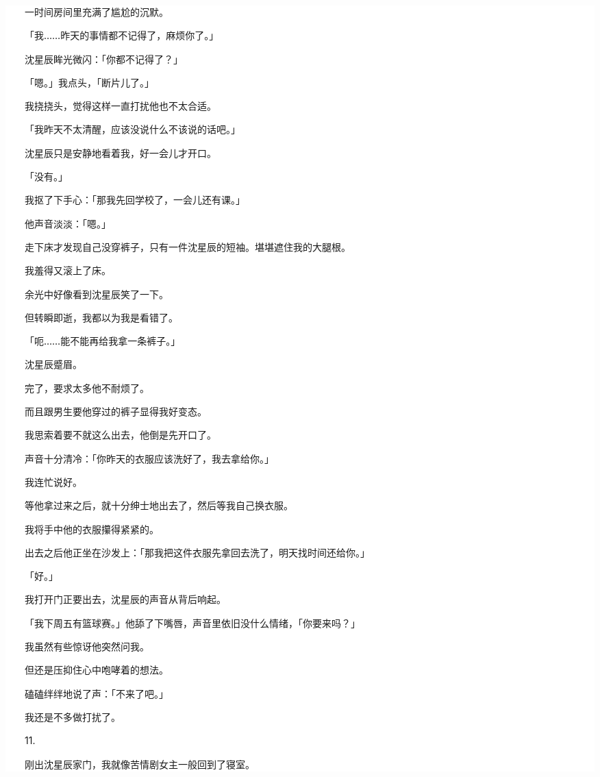 &emsp;&emsp;一时间房间里充满了尴尬的沉默。  
  
&emsp;&emsp;「我……昨天的事情都不记得了，麻烦你了。」  
  
&emsp;&emsp;沈星辰眸光微闪：「你都不记得了？」  
  
&emsp;&emsp;「嗯。」我点头，「断片儿了。」  
  
&emsp;&emsp;我挠挠头，觉得这样一直打扰他也不太合适。  
  
&emsp;&emsp;「我昨天不太清醒，应该没说什么不该说的话吧。」  
  
&emsp;&emsp;沈星辰只是安静地看着我，好一会儿才开口。  
  
&emsp;&emsp;「没有。」  
  
&emsp;&emsp;我抠了下手心：「那我先回学校了，一会儿还有课。」  
  
&emsp;&emsp;他声音淡淡：「嗯。」  
  
&emsp;&emsp;走下床才发现自己没穿裤子，只有一件沈星辰的短袖。堪堪遮住我的大腿根。  
  
&emsp;&emsp;我羞得又滚上了床。  
  
&emsp;&emsp;余光中好像看到沈星辰笑了一下。  
  
&emsp;&emsp;但转瞬即逝，我都以为我是看错了。  
  
&emsp;&emsp;「呃……能不能再给我拿一条裤子。」  
  
&emsp;&emsp;沈星辰蹙眉。  
  
&emsp;&emsp;完了，要求太多他不耐烦了。  
  
&emsp;&emsp;而且跟男生要他穿过的裤子显得我好变态。  
  
&emsp;&emsp;我思索着要不就这么出去，他倒是先开口了。  
  
&emsp;&emsp;声音十分清冷：「你昨天的衣服应该洗好了，我去拿给你。」  
  
&emsp;&emsp;我连忙说好。  
  
&emsp;&emsp;等他拿过来之后，就十分绅士地出去了，然后等我自己换衣服。  
  
&emsp;&emsp;我将手中他的衣服攥得紧紧的。  
  
&emsp;&emsp;出去之后他正坐在沙发上：「那我把这件衣服先拿回去洗了，明天找时间还给你。」  
  
&emsp;&emsp;「好。」  
  
&emsp;&emsp;我打开门正要出去，沈星辰的声音从背后响起。  
  
&emsp;&emsp;「我下周五有篮球赛。」他舔了下嘴唇，声音里依旧没什么情绪，「你要来吗？」  
  
&emsp;&emsp;我虽然有些惊讶他突然问我。  
  
&emsp;&emsp;但还是压抑住心中咆哮着的想法。  
  
&emsp;&emsp;磕磕绊绊地说了声：「不来了吧。」  
  
&emsp;&emsp;我还是不多做打扰了。  
  
&emsp;&emsp;11.  
  
&emsp;&emsp;刚出沈星辰家门，我就像苦情剧女主一般回到了寝室。  
  